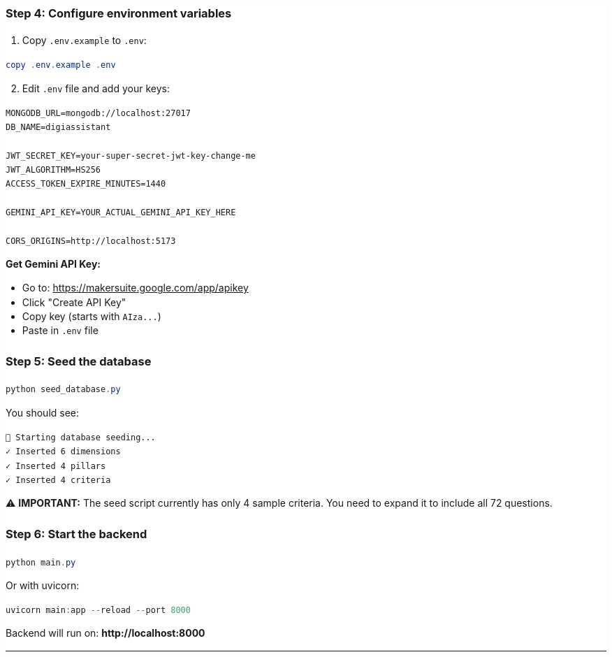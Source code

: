 ### Step 4: Configure environment variables
1. Copy `.env.example` to `.env`:
```powershell
copy .env.example .env
```

2. Edit `.env` file and add your keys:
```env
MONGODB_URL=mongodb://localhost:27017
DB_NAME=digiassistant

JWT_SECRET_KEY=your-super-secret-jwt-key-change-me
JWT_ALGORITHM=HS256
ACCESS_TOKEN_EXPIRE_MINUTES=1440

GEMINI_API_KEY=YOUR_ACTUAL_GEMINI_API_KEY_HERE

CORS_ORIGINS=http://localhost:5173
```

**Get Gemini API Key:**
- Go to: https://makersuite.google.com/app/apikey
- Click "Create API Key"
- Copy key (starts with `AIza...`)
- Paste in `.env` file

### Step 5: Seed the database
```powershell
python seed_database.py
```

You should see:
```
🌱 Starting database seeding...
✓ Inserted 6 dimensions
✓ Inserted 4 pillars  
✓ Inserted 4 criteria
```

⚠️ **IMPORTANT:** The seed script currently has only 4 sample criteria. You need to expand it to include all 72 questions.

### Step 6: Start the backend
```powershell
python main.py
```

Or with uvicorn:
```powershell
uvicorn main:app --reload --port 8000
```

Backend will run on: **http://localhost:8000**

---
